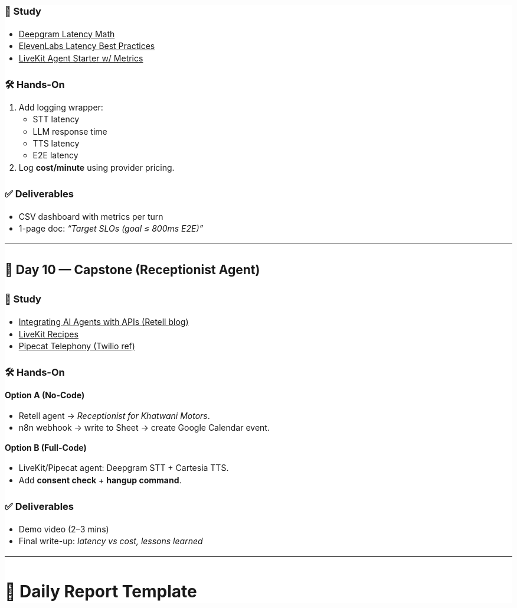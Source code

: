 ### 📖 Study

- [Deepgram Latency Math](https://developers.deepgram.com/docs/measuring-streaming-latency)
- [ElevenLabs Latency Best Practices](https://elevenlabs.io/docs/best-practices/latency-optimization)
- [LiveKit Agent Starter w/ Metrics](https://github.com/livekit-examples/agent-starter-python)

### 🛠 Hands-On

1. Add logging wrapper:
   - STT latency
   - LLM response time
   - TTS latency
   - E2E latency
2. Log **cost/minute** using provider pricing.

### ✅ Deliverables

- CSV dashboard with metrics per turn
- 1-page doc: _“Target SLOs (goal ≤ 800ms E2E)”_

---

## 📅 Day 10 — Capstone (Receptionist Agent)

### 📖 Study

- [Integrating AI Agents with APIs (Retell blog)](https://www.retellai.com/blog/how-to-integrate-phone-ai-agents-with-your-existing-api-systems)
- [LiveKit Recipes](https://docs.livekit.io/recipes/)
- [Pipecat Telephony (Twilio ref)](https://docs.pipecat.ai/guides/telephony/twilio-websockets)

### 🛠 Hands-On

**Option A (No-Code)**

- Retell agent → _Receptionist for Khatwani Motors_.
- n8n webhook → write to Sheet → create Google Calendar event.

**Option B (Full-Code)**

- LiveKit/Pipecat agent: Deepgram STT + Cartesia TTS.
- Add **consent check** + **hangup command**.

### ✅ Deliverables

- Demo video (2–3 mins)
- Final write-up: _latency vs cost, lessons learned_

---

# 📝 Daily Report Template
